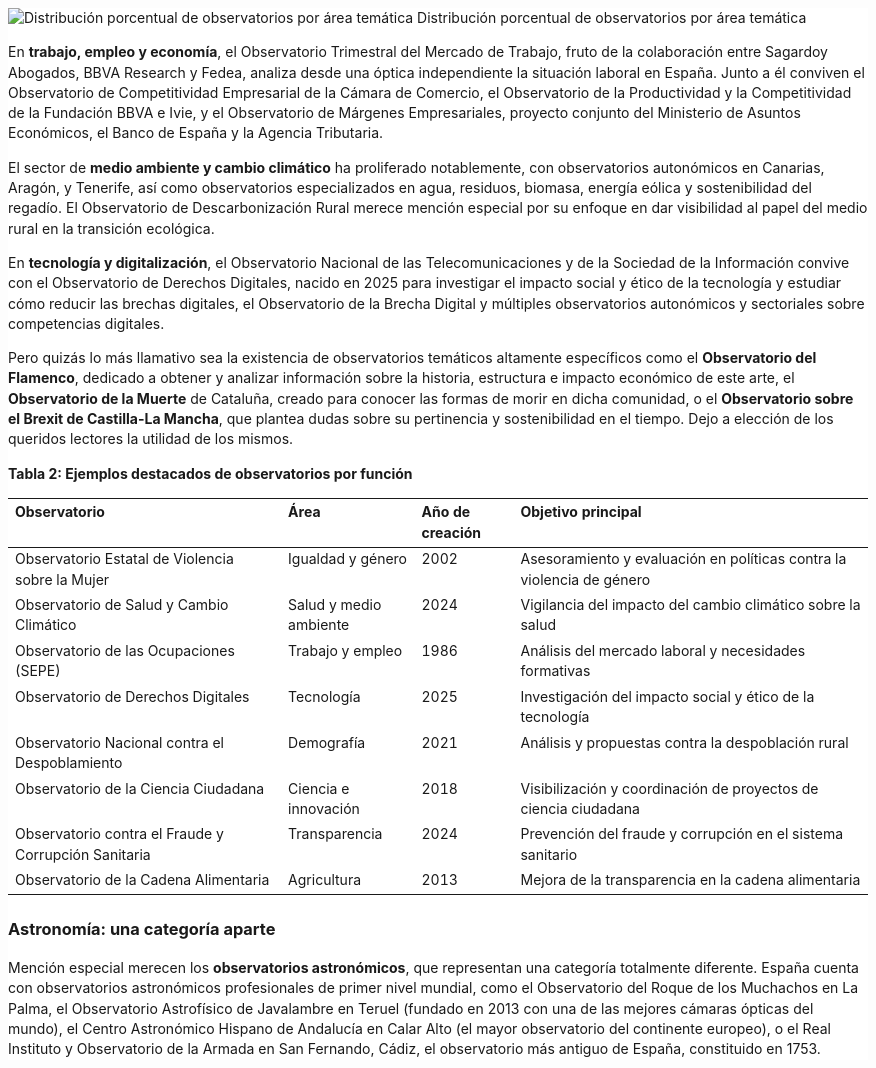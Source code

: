 <img class="img-responsive" alt="Distribución porcentual de observatorios por área temática" src="https://github.com/user-attachments/assets/fb1d1232-adae-4261-9185-2e7dab5b854d" />
Distribución porcentual de observatorios por área temática

En **trabajo, empleo y economía**, el Observatorio Trimestral del Mercado de Trabajo, fruto de la colaboración entre Sagardoy Abogados, BBVA Research y Fedea, analiza desde una óptica independiente la situación laboral en España. Junto a él conviven el Observatorio de Competitividad Empresarial de la Cámara de Comercio, el Observatorio de la Productividad y la Competitividad de la Fundación BBVA e Ivie, y el Observatorio de Márgenes Empresariales, proyecto conjunto del Ministerio de Asuntos Económicos, el Banco de España y la Agencia Tributaria.

El sector de **medio ambiente y cambio climático** ha proliferado notablemente, con observatorios autonómicos en Canarias, Aragón, y Tenerife, así como observatorios especializados en agua, residuos, biomasa, energía eólica y sostenibilidad del regadío. El Observatorio de Descarbonización Rural merece mención especial por su enfoque en dar visibilidad al papel del medio rural en la transición ecológica.

En **tecnología y digitalización**, el Observatorio Nacional de las Telecomunicaciones y de la Sociedad de la Información convive con el Observatorio de Derechos Digitales, nacido en 2025 para investigar el impacto social y ético de la tecnología y estudiar cómo reducir las brechas digitales, el Observatorio de la Brecha Digital y múltiples observatorios autonómicos y sectoriales sobre competencias digitales.

Pero quizás lo más llamativo sea la existencia de observatorios temáticos altamente específicos como el **Observatorio del Flamenco**, dedicado a obtener y analizar información sobre la historia, estructura e impacto económico de este arte, el **Observatorio de la Muerte** de Cataluña, creado para conocer las formas de morir en dicha comunidad, o el **Observatorio sobre el Brexit de Castilla-La Mancha**, que plantea dudas sobre su pertinencia y sostenibilidad en el tiempo. Dejo a elección de los queridos lectores la utilidad de los mismos.

**Tabla 2: Ejemplos destacados de observatorios por función**


| Observatorio | Área | Año de creación | Objetivo principal |
| :-- | :-- | :-- | :-- |
| Observatorio Estatal de Violencia sobre la Mujer | Igualdad y género | 2002 | Asesoramiento y evaluación en políticas contra la violencia de género |
| Observatorio de Salud y Cambio Climático | Salud y medio ambiente | 2024 | Vigilancia del impacto del cambio climático sobre la salud |
| Observatorio de las Ocupaciones (SEPE) | Trabajo y empleo | 1986 | Análisis del mercado laboral y necesidades formativas |
| Observatorio de Derechos Digitales | Tecnología | 2025 | Investigación del impacto social y ético de la tecnología |
| Observatorio Nacional contra el Despoblamiento | Demografía | 2021 | Análisis y propuestas contra la despoblación rural |
| Observatorio de la Ciencia Ciudadana | Ciencia e innovación | 2018 | Visibilización y coordinación de proyectos de ciencia ciudadana |
| Observatorio contra el Fraude y Corrupción Sanitaria | Transparencia | 2024 | Prevención del fraude y corrupción en el sistema sanitario |
| Observatorio de la Cadena Alimentaria | Agricultura | 2013 | Mejora de la transparencia en la cadena alimentaria |

### Astronomía: una categoría aparte

Mención especial merecen los **observatorios astronómicos**, que representan una categoría totalmente diferente. España cuenta con observatorios astronómicos profesionales de primer nivel mundial, como el Observatorio del Roque de los Muchachos en La Palma, el Observatorio Astrofísico de Javalambre en Teruel (fundado en 2013 con una de las mejores cámaras ópticas del mundo), el Centro Astronómico Hispano de Andalucía en Calar Alto (el mayor observatorio del continente europeo), o el Real Instituto y Observatorio de la Armada en San Fernando, Cádiz, el observatorio más antiguo de España, constituido en 1753.  
